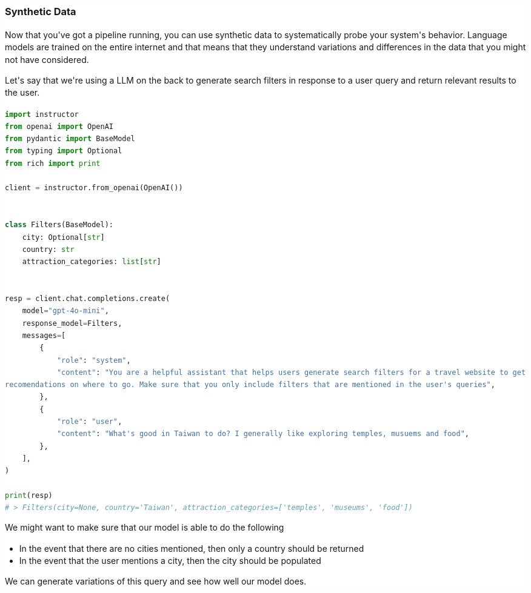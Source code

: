 ### Synthetic Data

Now that you've got a pipeline running, you can use synthetic data to systematically probe your system's behavior. Language models are trained on the entire internet and that means that they understand variations and differences in the data that you might not have considered.

Let's say that we're using a LLM on the back to generate search filters in response to a user query and return relevant results to the user.

```python
import instructor
from openai import OpenAI
from pydantic import BaseModel
from typing import Optional
from rich import print

client = instructor.from_openai(OpenAI())


class Filters(BaseModel):
    city: Optional[str]
    country: str
    attraction_categories: list[str]


resp = client.chat.completions.create(
    model="gpt-4o-mini",
    response_model=Filters,
    messages=[
        {
            "role": "system",
            "content": "You are a helpful assistant that helps users generate search filters for a travel website to get recomendations on where to go. Make sure that you only include filters that are mentioned in the user's queries",
        },
        {
            "role": "user",
            "content": "What's good in Taiwan to do? I generally like exploring temples, musuems and food",
        },
    ],
)

print(resp)
# > Filters(city=None, country='Taiwan', attraction_categories=['temples', 'museums', 'food'])
```

We might want to make sure that our model is able to do the following

- In the event that there are no cities mentioned, then only a country should be returned
- In the event that the user mentions a city, then the city should be populated

We can generate variations of this query and see how well our model does.
